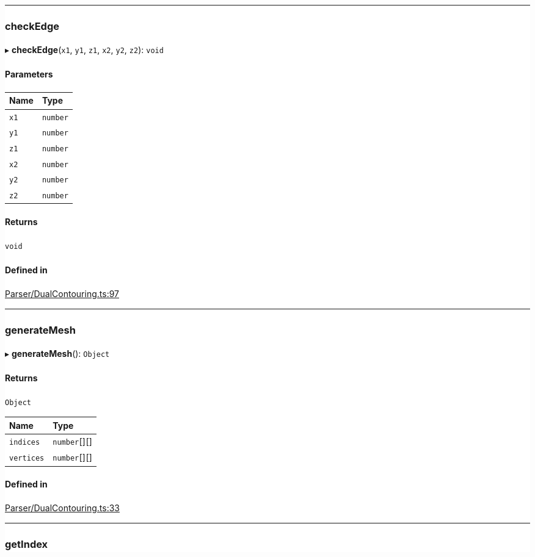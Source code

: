 ___

### checkEdge

▸ **checkEdge**(`x1`, `y1`, `z1`, `x2`, `y2`, `z2`): `void`

#### Parameters

| Name | Type |
| :------ | :------ |
| `x1` | `number` |
| `y1` | `number` |
| `z1` | `number` |
| `x2` | `number` |
| `y2` | `number` |
| `z2` | `number` |

#### Returns

`void`

#### Defined in

[Parser/DualContouring.ts:97](https://github.com/lucasdamianjohnson/DivineVoxelEngine/blob/596fa7391478620ed460dfb4856ff0a763b91c49/divinevoxel/magic/src/Parser/DualContouring.ts#L97)

___

### generateMesh

▸ **generateMesh**(): `Object`

#### Returns

`Object`

| Name | Type |
| :------ | :------ |
| `indices` | `number`[][] |
| `vertices` | `number`[][] |

#### Defined in

[Parser/DualContouring.ts:33](https://github.com/lucasdamianjohnson/DivineVoxelEngine/blob/596fa7391478620ed460dfb4856ff0a763b91c49/divinevoxel/magic/src/Parser/DualContouring.ts#L33)

___

### getIndex
